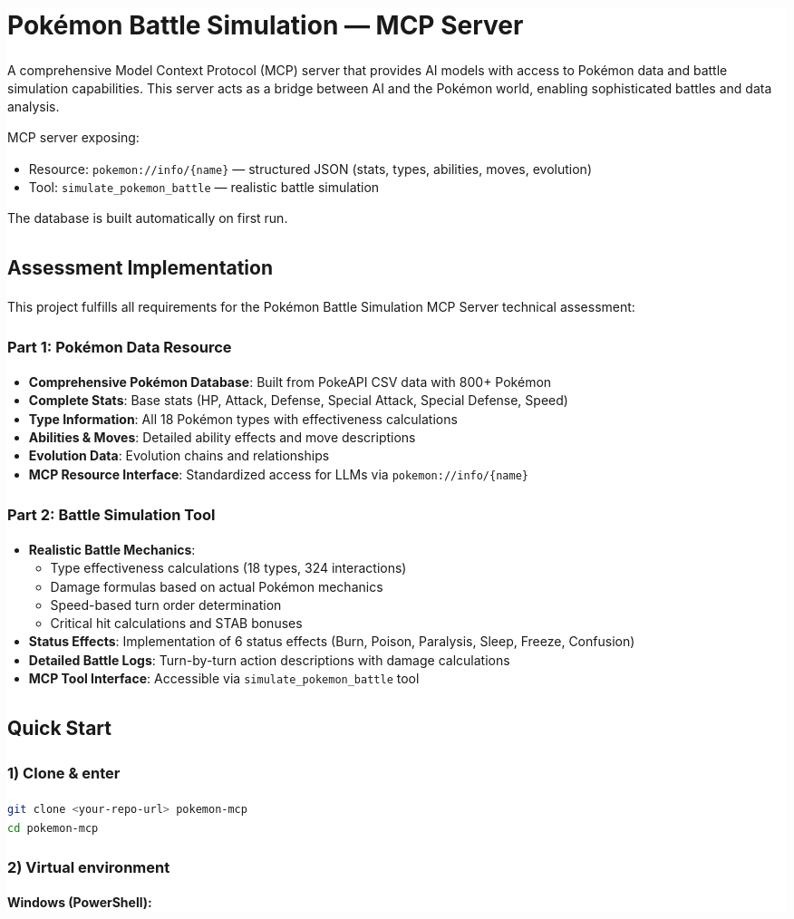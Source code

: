 # Pokémon Battle Simulation — MCP Server

A comprehensive Model Context Protocol (MCP) server that provides AI models with access to Pokémon data and battle simulation capabilities. This server acts as a bridge between AI and the Pokémon world, enabling sophisticated battles and data analysis.

MCP server exposing:

- Resource: `pokemon://info/{name}` — structured JSON (stats, types, abilities, moves, evolution)
- Tool: `simulate_pokemon_battle` — realistic battle simulation

The database is built automatically on first run.

## Assessment Implementation

This project fulfills all requirements for the Pokémon Battle Simulation MCP Server technical assessment:

### Part 1: Pokémon Data Resource

- **Comprehensive Pokémon Database**: Built from PokeAPI CSV data with 800+ Pokémon
- **Complete Stats**: Base stats (HP, Attack, Defense, Special Attack, Special Defense, Speed)
- **Type Information**: All 18 Pokémon types with effectiveness calculations
- **Abilities & Moves**: Detailed ability effects and move descriptions
- **Evolution Data**: Evolution chains and relationships
- **MCP Resource Interface**: Standardized access for LLMs via `pokemon://info/{name}`

### Part 2: Battle Simulation Tool

- **Realistic Battle Mechanics**:
  - Type effectiveness calculations (18 types, 324 interactions)
  - Damage formulas based on actual Pokémon mechanics
  - Speed-based turn order determination
  - Critical hit calculations and STAB bonuses
- **Status Effects**: Implementation of 6 status effects (Burn, Poison, Paralysis, Sleep, Freeze, Confusion)
- **Detailed Battle Logs**: Turn-by-turn action descriptions with damage calculations
- **MCP Tool Interface**: Accessible via `simulate_pokemon_battle` tool

## Quick Start

### 1) Clone & enter

```bash
git clone <your-repo-url> pokemon-mcp
cd pokemon-mcp
```

### 2) Virtual environment

**Windows (PowerShell):**
